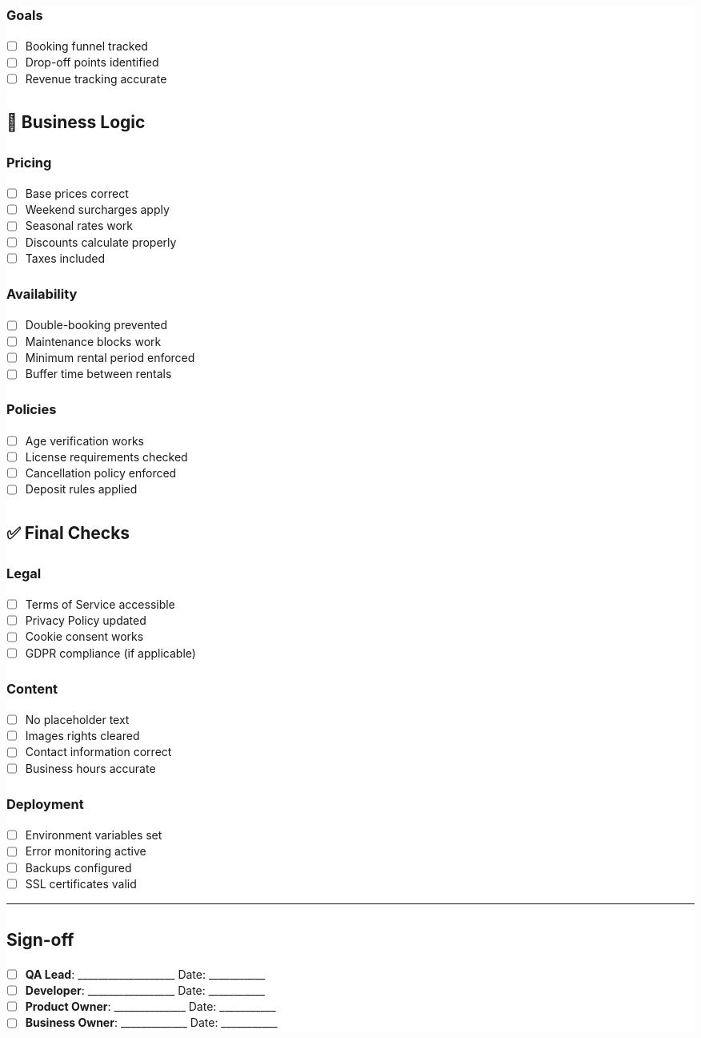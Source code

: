 ### Goals
- [ ] Booking funnel tracked
- [ ] Drop-off points identified
- [ ] Revenue tracking accurate

## 🎯 Business Logic

### Pricing
- [ ] Base prices correct
- [ ] Weekend surcharges apply
- [ ] Seasonal rates work
- [ ] Discounts calculate properly
- [ ] Taxes included

### Availability
- [ ] Double-booking prevented
- [ ] Maintenance blocks work
- [ ] Minimum rental period enforced
- [ ] Buffer time between rentals

### Policies
- [ ] Age verification works
- [ ] License requirements checked
- [ ] Cancellation policy enforced
- [ ] Deposit rules applied

## ✅ Final Checks

### Legal
- [ ] Terms of Service accessible
- [ ] Privacy Policy updated
- [ ] Cookie consent works
- [ ] GDPR compliance (if applicable)

### Content
- [ ] No placeholder text
- [ ] Images rights cleared
- [ ] Contact information correct
- [ ] Business hours accurate

### Deployment
- [ ] Environment variables set
- [ ] Error monitoring active
- [ ] Backups configured
- [ ] SSL certificates valid

---

## Sign-off

- [ ] **QA Lead**: ___________________ Date: ___________
- [ ] **Developer**: _________________ Date: ___________
- [ ] **Product Owner**: ______________ Date: ___________
- [ ] **Business Owner**: _____________ Date: ___________
